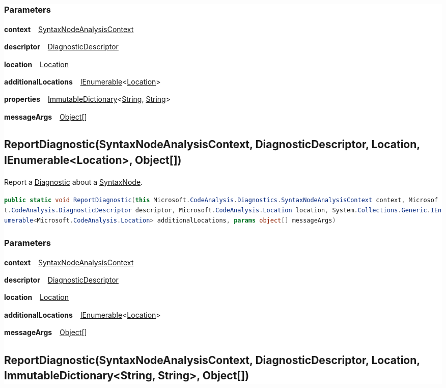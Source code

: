 ### Parameters

**context** &ensp; [SyntaxNodeAnalysisContext](https://docs.microsoft.com/en-us/dotnet/api/microsoft.codeanalysis.diagnostics.syntaxnodeanalysiscontext)

**descriptor** &ensp; [DiagnosticDescriptor](https://docs.microsoft.com/en-us/dotnet/api/microsoft.codeanalysis.diagnosticdescriptor)

**location** &ensp; [Location](https://docs.microsoft.com/en-us/dotnet/api/microsoft.codeanalysis.location)

**additionalLocations** &ensp; [IEnumerable](https://docs.microsoft.com/en-us/dotnet/api/system.collections.generic.ienumerable-1)\<[Location](https://docs.microsoft.com/en-us/dotnet/api/microsoft.codeanalysis.location)\>

**properties** &ensp; [ImmutableDictionary](https://docs.microsoft.com/en-us/dotnet/api/system.collections.immutable.immutabledictionary-2)\<[String](https://docs.microsoft.com/en-us/dotnet/api/system.string), [String](https://docs.microsoft.com/en-us/dotnet/api/system.string)\>

**messageArgs** &ensp; [Object](https://docs.microsoft.com/en-us/dotnet/api/system.object)\[\]<a id="33512774"></a>

## ReportDiagnostic\(SyntaxNodeAnalysisContext, DiagnosticDescriptor, Location, IEnumerable\<Location\>, Object\[\]\) 

  
Report a [Diagnostic](https://docs.microsoft.com/en-us/dotnet/api/microsoft.codeanalysis.diagnostic) about a [SyntaxNode](https://docs.microsoft.com/en-us/dotnet/api/microsoft.codeanalysis.syntaxnode)\.

```csharp
public static void ReportDiagnostic(this Microsoft.CodeAnalysis.Diagnostics.SyntaxNodeAnalysisContext context, Microsoft.CodeAnalysis.DiagnosticDescriptor descriptor, Microsoft.CodeAnalysis.Location location, System.Collections.Generic.IEnumerable<Microsoft.CodeAnalysis.Location> additionalLocations, params object[] messageArgs)
```

### Parameters

**context** &ensp; [SyntaxNodeAnalysisContext](https://docs.microsoft.com/en-us/dotnet/api/microsoft.codeanalysis.diagnostics.syntaxnodeanalysiscontext)

**descriptor** &ensp; [DiagnosticDescriptor](https://docs.microsoft.com/en-us/dotnet/api/microsoft.codeanalysis.diagnosticdescriptor)

**location** &ensp; [Location](https://docs.microsoft.com/en-us/dotnet/api/microsoft.codeanalysis.location)

**additionalLocations** &ensp; [IEnumerable](https://docs.microsoft.com/en-us/dotnet/api/system.collections.generic.ienumerable-1)\<[Location](https://docs.microsoft.com/en-us/dotnet/api/microsoft.codeanalysis.location)\>

**messageArgs** &ensp; [Object](https://docs.microsoft.com/en-us/dotnet/api/system.object)\[\]<a id="1696572768"></a>

## ReportDiagnostic\(SyntaxNodeAnalysisContext, DiagnosticDescriptor, Location, ImmutableDictionary\<String, String\>, Object\[\]\) 
